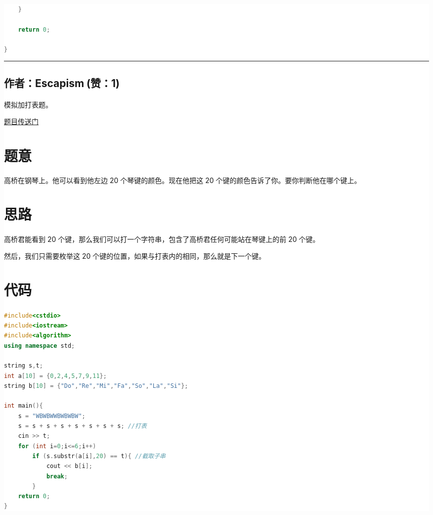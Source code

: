 ```cpp
    }

    return 0;

}

```

---

## 作者：Escapism (赞：1)

模拟加打表题。

[题目传送门](https://www.luogu.com.cn/problem/AT1898)

# 题意

高桥在钢琴上。他可以看到他左边 $20$ 个琴键的颜色。现在他把这 $20$ 个键的颜色告诉了你。要你判断他在哪个键上。

# 思路

高桥君能看到 $20$ 个键，那么我们可以打一个字符串，包含了高桥君任何可能站在琴键上的前 $20$ 个键。

然后，我们只需要枚举这 $20$ 个键的位置，如果与打表内的相同，那么就是下一个键。

# 代码

```cpp
#include<cstdio>
#include<iostream>
#include<algorithm>
using namespace std;

string s,t;
int a[10] = {0,2,4,5,7,9,11};
string b[10] = {"Do","Re","Mi","Fa","So","La","Si"};

int main(){
	s = "WBWBWWBWBWBW";
	s = s + s + s + s + s + s + s; //打表
	cin >> t;
	for (int i=0;i<=6;i++)
		if (s.substr(a[i],20) == t){ //截取子串
			cout << b[i];
			break;
		}
	return 0;
}
```
